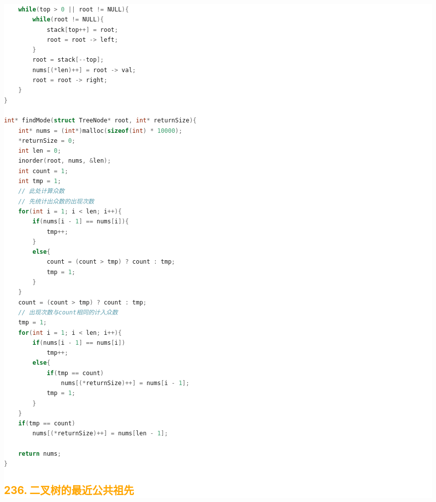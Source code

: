 ```c
    while(top > 0 || root != NULL){
        while(root != NULL){
            stack[top++] = root;
            root = root -> left;
        }
        root = stack[--top];
        nums[(*len)++] = root -> val;
        root = root -> right;
    }
}

int* findMode(struct TreeNode* root, int* returnSize){
    int* nums = (int*)malloc(sizeof(int) * 10000);
    *returnSize = 0;
    int len = 0;
    inorder(root, nums, &len);
    int count = 1;
    int tmp = 1;
    // 此处计算众数
    // 先统计出众数的出现次数
    for(int i = 1; i < len; i++){
        if(nums[i - 1] == nums[i]){
            tmp++;
        }
        else{
            count = (count > tmp) ? count : tmp;
            tmp = 1;
        }
    }
    count = (count > tmp) ? count : tmp;
	// 出现次数与count相同的计入众数
    tmp = 1;
    for(int i = 1; i < len; i++){
        if(nums[i - 1] == nums[i])
            tmp++;
        else{
            if(tmp == count)
                nums[(*returnSize)++] = nums[i - 1];
            tmp = 1;
        }
    }
    if(tmp == count)
        nums[(*returnSize)++] = nums[len - 1];
    
    return nums;
}
```

## <font color='orange'>236. 二叉树的最近公共祖先</font>
